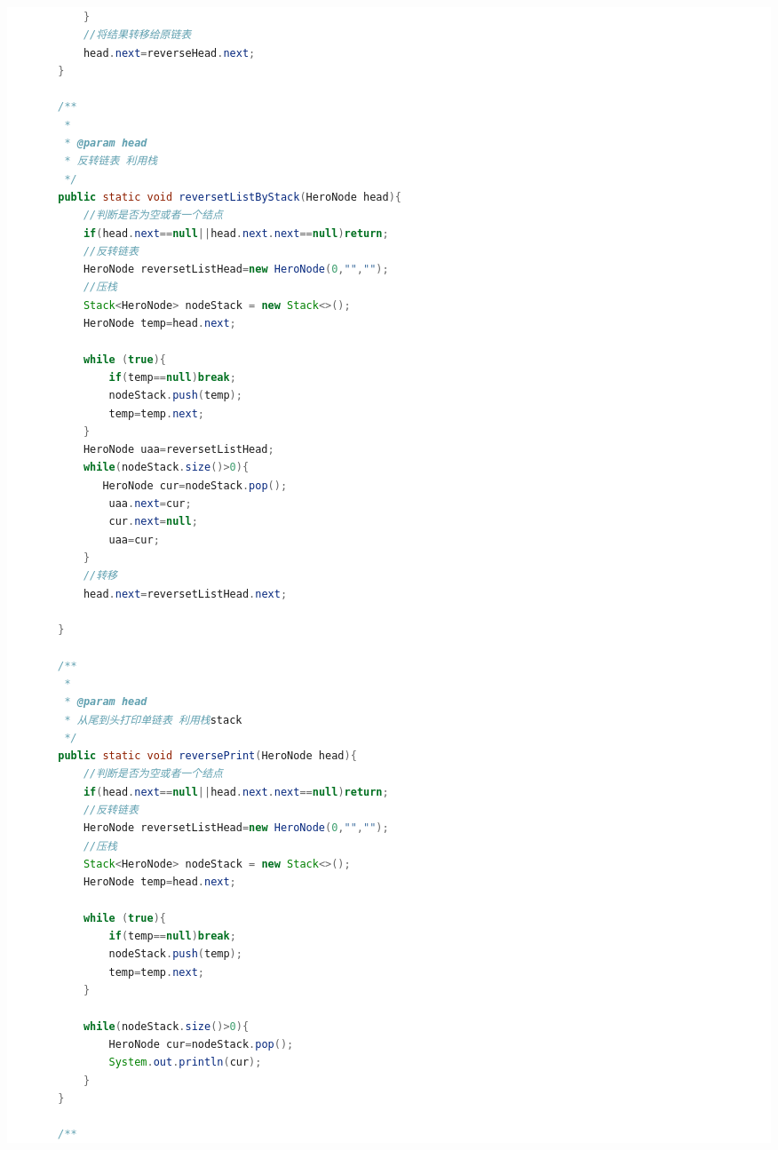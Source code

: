 ~~~java
            }
            //将结果转移给原链表
            head.next=reverseHead.next;
        }
    
        /**
         *
         * @param head
         * 反转链表 利用栈
         */
        public static void reversetListByStack(HeroNode head){
            //判断是否为空或者一个结点
            if(head.next==null||head.next.next==null)return;
            //反转链表
            HeroNode reversetListHead=new HeroNode(0,"","");
            //压栈
            Stack<HeroNode> nodeStack = new Stack<>();
            HeroNode temp=head.next;
    
            while (true){
                if(temp==null)break;
                nodeStack.push(temp);
                temp=temp.next;
            }
            HeroNode uaa=reversetListHead;
            while(nodeStack.size()>0){
               HeroNode cur=nodeStack.pop();
                uaa.next=cur;
                cur.next=null;
                uaa=cur;
            }
            //转移
            head.next=reversetListHead.next;
    
        }
    
        /**
         *
         * @param head
         * 从尾到头打印单链表 利用栈stack
         */
        public static void reversePrint(HeroNode head){
            //判断是否为空或者一个结点
            if(head.next==null||head.next.next==null)return;
            //反转链表
            HeroNode reversetListHead=new HeroNode(0,"","");
            //压栈
            Stack<HeroNode> nodeStack = new Stack<>();
            HeroNode temp=head.next;
    
            while (true){
                if(temp==null)break;
                nodeStack.push(temp);
                temp=temp.next;
            }
    
            while(nodeStack.size()>0){
                HeroNode cur=nodeStack.pop();
                System.out.println(cur);
            }
        }
    
        /**
~~~